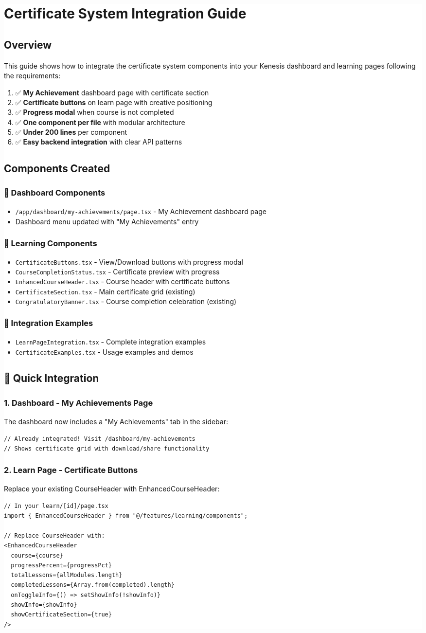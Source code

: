 # Certificate System Integration Guide

## Overview

This guide shows how to integrate the certificate system components into your Kenesis dashboard and learning pages following the requirements:

1. ✅ **My Achievement** dashboard page with certificate section
2. ✅ **Certificate buttons** on learn page with creative positioning
3. ✅ **Progress modal** when course is not completed
4. ✅ **One component per file** with modular architecture
5. ✅ **Under 200 lines** per component
6. ✅ **Easy backend integration** with clear API patterns

## Components Created

### 📁 Dashboard Components
- `/app/dashboard/my-achievements/page.tsx` - My Achievement dashboard page
- Dashboard menu updated with "My Achievements" entry

### 📁 Learning Components
- `CertificateButtons.tsx` - View/Download buttons with progress modal
- `CourseCompletionStatus.tsx` - Certificate preview with progress
- `EnhancedCourseHeader.tsx` - Course header with certificate buttons
- `CertificateSection.tsx` - Main certificate grid (existing)
- `CongratulatoryBanner.tsx` - Course completion celebration (existing)

### 📁 Integration Examples
- `LearnPageIntegration.tsx` - Complete integration examples
- `CertificateExamples.tsx` - Usage examples and demos

## 🚀 Quick Integration

### 1. Dashboard - My Achievements Page

The dashboard now includes a "My Achievements" tab in the sidebar:

```tsx
// Already integrated! Visit /dashboard/my-achievements
// Shows certificate grid with download/share functionality
```

### 2. Learn Page - Certificate Buttons

Replace your existing CourseHeader with EnhancedCourseHeader:

```tsx
// In your learn/[id]/page.tsx
import { EnhancedCourseHeader } from "@/features/learning/components";

// Replace CourseHeader with:
<EnhancedCourseHeader
  course={course}
  progressPercent={progressPct}
  totalLessons={allModules.length}
  completedLessons={Array.from(completed).length}
  onToggleInfo={() => setShowInfo(!showInfo)}
  showInfo={showInfo}
  showCertificateSection={true}
/>
```
